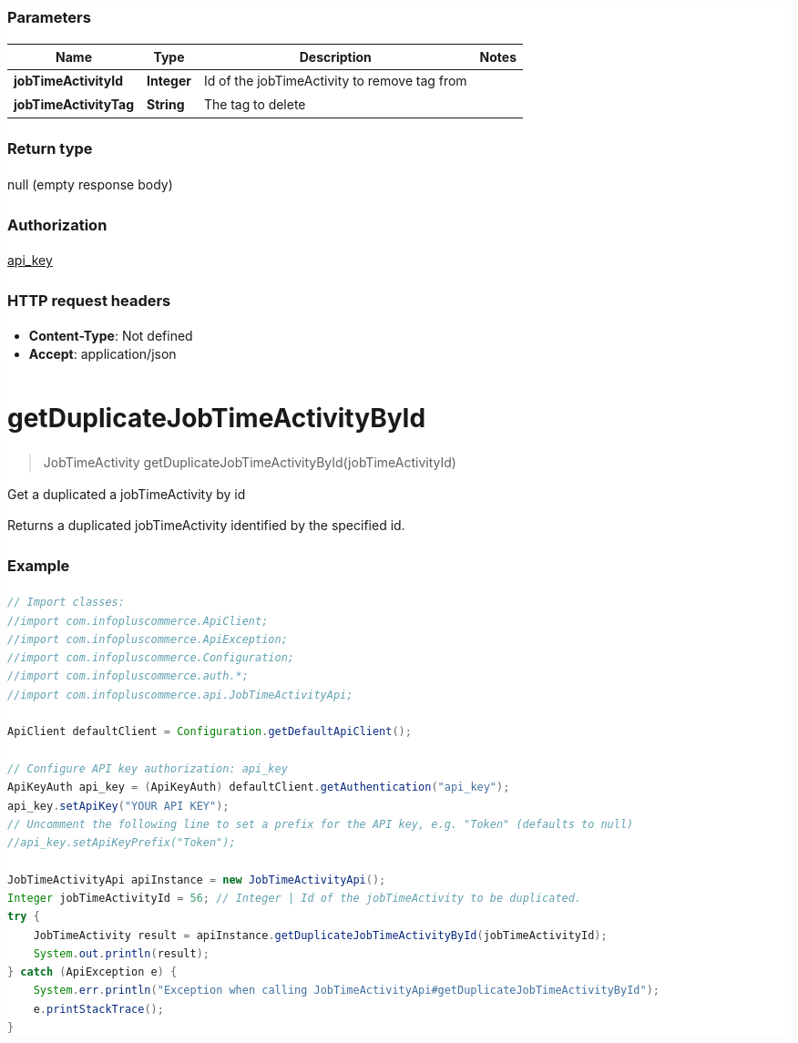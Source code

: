 ### Parameters

Name | Type | Description  | Notes
------------- | ------------- | ------------- | -------------
 **jobTimeActivityId** | **Integer**| Id of the jobTimeActivity to remove tag from |
 **jobTimeActivityTag** | **String**| The tag to delete |

### Return type

null (empty response body)

### Authorization

[api_key](../README.md#api_key)

### HTTP request headers

 - **Content-Type**: Not defined
 - **Accept**: application/json

<a name="getDuplicateJobTimeActivityById"></a>
# **getDuplicateJobTimeActivityById**
> JobTimeActivity getDuplicateJobTimeActivityById(jobTimeActivityId)

Get a duplicated a jobTimeActivity by id

Returns a duplicated jobTimeActivity identified by the specified id.

### Example
```java
// Import classes:
//import com.infopluscommerce.ApiClient;
//import com.infopluscommerce.ApiException;
//import com.infopluscommerce.Configuration;
//import com.infopluscommerce.auth.*;
//import com.infopluscommerce.api.JobTimeActivityApi;

ApiClient defaultClient = Configuration.getDefaultApiClient();

// Configure API key authorization: api_key
ApiKeyAuth api_key = (ApiKeyAuth) defaultClient.getAuthentication("api_key");
api_key.setApiKey("YOUR API KEY");
// Uncomment the following line to set a prefix for the API key, e.g. "Token" (defaults to null)
//api_key.setApiKeyPrefix("Token");

JobTimeActivityApi apiInstance = new JobTimeActivityApi();
Integer jobTimeActivityId = 56; // Integer | Id of the jobTimeActivity to be duplicated.
try {
    JobTimeActivity result = apiInstance.getDuplicateJobTimeActivityById(jobTimeActivityId);
    System.out.println(result);
} catch (ApiException e) {
    System.err.println("Exception when calling JobTimeActivityApi#getDuplicateJobTimeActivityById");
    e.printStackTrace();
}
```
